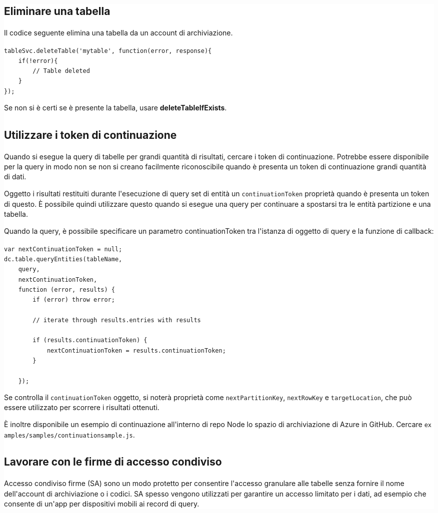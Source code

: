 ## <a name="delete-a-table"></a>Eliminare una tabella

Il codice seguente elimina una tabella da un account di archiviazione.

    tableSvc.deleteTable('mytable', function(error, response){
        if(!error){
            // Table deleted
        }
    });

Se non si è certi se è presente la tabella, usare **deleteTableIfExists**.

## <a name="use-continuation-tokens"></a>Utilizzare i token di continuazione

Quando si esegue la query di tabelle per grandi quantità di risultati, cercare i token di continuazione. Potrebbe essere disponibile per la query in modo non se non si creano facilmente riconoscibile quando è presenta un token di continuazione grandi quantità di dati.

Oggetto i risultati restituiti durante l'esecuzione di query set di entità un `continuationToken` proprietà quando è presenta un token di questo. È possibile quindi utilizzare questo quando si esegue una query per continuare a spostarsi tra le entità partizione e una tabella.

Quando la query, è possibile specificare un parametro continuationToken tra l'istanza di oggetto di query e la funzione di callback:

```
var nextContinuationToken = null;
dc.table.queryEntities(tableName,
    query,
    nextContinuationToken,
    function (error, results) {
        if (error) throw error;

        // iterate through results.entries with results

        if (results.continuationToken) {
            nextContinuationToken = results.continuationToken;
        }

    });
```

Se controlla il `continuationToken` oggetto, si noterà proprietà come `nextPartitionKey`, `nextRowKey` e `targetLocation`, che può essere utilizzato per scorrere i risultati ottenuti.

È inoltre disponibile un esempio di continuazione all'interno di repo Node lo spazio di archiviazione di Azure in GitHub. Cercare `examples/samples/continuationsample.js`.

## <a name="work-with-shared-access-signatures"></a>Lavorare con le firme di accesso condiviso

Accesso condiviso firme (SA) sono un modo protetto per consentire l'accesso granulare alle tabelle senza fornire il nome dell'account di archiviazione o i codici. SA spesso vengono utilizzati per garantire un accesso limitato per i dati, ad esempio che consente di un'app per dispositivi mobili ai record di query.
